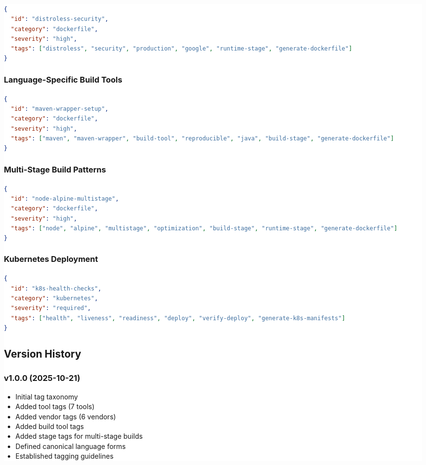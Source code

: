 ```json
{
  "id": "distroless-security",
  "category": "dockerfile",
  "severity": "high",
  "tags": ["distroless", "security", "production", "google", "runtime-stage", "generate-dockerfile"]
}
```

### Language-Specific Build Tools

```json
{
  "id": "maven-wrapper-setup",
  "category": "dockerfile",
  "severity": "high",
  "tags": ["maven", "maven-wrapper", "build-tool", "reproducible", "java", "build-stage", "generate-dockerfile"]
}
```

### Multi-Stage Build Patterns

```json
{
  "id": "node-alpine-multistage",
  "category": "dockerfile",
  "severity": "high",
  "tags": ["node", "alpine", "multistage", "optimization", "build-stage", "runtime-stage", "generate-dockerfile"]
}
```

### Kubernetes Deployment

```json
{
  "id": "k8s-health-checks",
  "category": "kubernetes",
  "severity": "required",
  "tags": ["health", "liveness", "readiness", "deploy", "verify-deploy", "generate-k8s-manifests"]
}
```

## Version History

### v1.0.0 (2025-10-21)
- Initial tag taxonomy
- Added tool tags (7 tools)
- Added vendor tags (6 vendors)
- Added build tool tags
- Added stage tags for multi-stage builds
- Defined canonical language forms
- Established tagging guidelines
